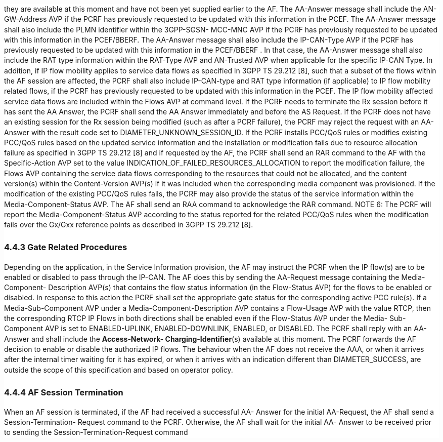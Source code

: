 they are available at this moment and have not been yet supplied earlier to
the AF. The AA-Answer message shall include the AN-GW-Address AVP if the PCRF
has previously requested to be updated with this information in the PCEF. The
AA-Answer message shall also include the PLMN identifier within the 3GPP-SGSN-
MCC-MNC AVP if the PCRF has previously requested to be updated with this
information in the PCEF/BBERF. The AA-Answer message shall also include the
IP-CAN-Type AVP if the PCRF has previously requested to be updated with this
information in the PCEF/BBERF . In that case, the AA-Answer message shall also
include the RAT type information within the RAT-Type AVP and AN-Trusted AVP
when applicable for the specific IP-CAN Type. In addition, if IP flow mobility
applies to service data flows as specified in 3GPP TS 29.212 [8], such that a
subset of the flows within the AF session are affected, the PCRF shall also
include IP-CAN-type and RAT type information (if applicable) to IP flow
mobility related flows, if the PCRF has previously requested to be updated
with this information in the PCEF. The IP flow mobility affected service data
flows are included within the Flows AVP at command level. If the PCRF needs to
terminate the Rx session before it has sent the AA Answer, the PCRF shall send
the AA Answer immediately and before the AS Request. If the PCRF does not have
an existing session for the Rx session being modified (such as after a PCRF
failure), the PCRF may reject the request with an AA-Answer with the result
code set to DIAMETER_UNKNOWN_SESSION_ID.
If the PCRF installs PCC/QoS rules or modifies existing PCC/QoS rules based on
the updated service information and the installation or modification fails due
to resource allocation failure as specified in 3GPP TS 29.212 [8] and if
requested by the AF, the PCRF shall send an RAR command to the AF with the
Specific-Action AVP set to the value INDICATION_OF_FAILED_RESOURCES_ALLOCATION
to report the modification failure, the Flows AVP containing the service data
flows corresponding to the resources that could not be allocated, and the
content version(s) within the Content-Version AVP(s) if it was included when
the corresponding media component was provisioned. If the modification of the
existing PCC/QoS rules fails, the PCRF may also provide the status of the
service information within the Media-Component-Status AVP. The AF shall send
an RAA command to acknowledge the RAR command.
NOTE 6: The PCRF will report the Media-Component-Status AVP according to the
status reported for the related PCC/QoS rules when the modification fails over
the Gx/Gxx reference points as described in 3GPP TS 29.212 [8].
### 4.4.3 Gate Related Procedures
Depending on the application, in the Service Information provision, the AF may
instruct the PCRF when the IP flow(s) are to be enabled or disabled to pass
through the IP-CAN. The AF does this by sending the AA-Request message
containing the Media-Component- Description AVP(s) that contains the flow
status information (in the Flow-Status AVP) for the flows to be enabled or
disabled.
In response to this action the PCRF shall set the appropriate gate status for
the corresponding active PCC rule(s).
If a Media-Sub-Component AVP under a Media-Component-Description AVP contains
a Flow-Usage AVP with the value RTCP, then the corresponding RTCP IP Flows in
both directions shall be enabled even if the Flow-Status AVP under the Media-
Sub-Component AVP is set to ENABLED-UPLINK, ENABLED-DOWNLINK, ENABLED, or
DISABLED.
The PCRF shall reply with an AA-Answer and shall include the **Access‑Network-
Charging-Identifier**(s) available at this moment. The PCRF forwards the AF
decision to enable or disable the authorized IP flows.
The behaviour when the AF does not receive the AAA, or when it arrives after
the internal timer waiting for it has expired, or when it arrives with an
indication different than DIAMETER_SUCCESS, are outside the scope of this
specification and based on operator policy.
### 4.4.4 AF Session Termination
When an AF session is terminated, if the AF had received a successful AA-
Answer for the initial AA-Request, the AF shall send a Session-Termination-
Request command to the PCRF. Otherwise, the AF shall wait for the initial AA-
Answer to be received prior to sending the Session-Termination-Request command